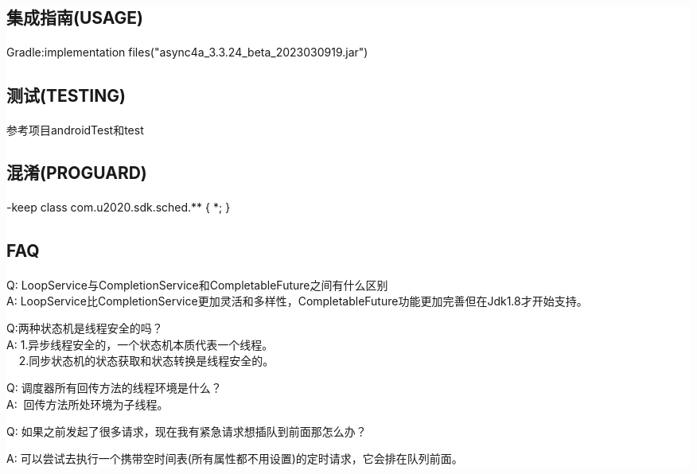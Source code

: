 ## 集成指南(USAGE)
Gradle:implementation files("async4a_3.3.24_beta_2023030919.jar")

## 测试(TESTING)
参考项目androidTest和test

## 混淆(PROGUARD)
-keep class com.u2020.sdk.sched.** { *; }

## FAQ

Q:&nbsp;LoopService与CompletionService和CompletableFuture之间有什么区别<br/>
A:&nbsp;LoopService比CompletionService更加灵活和多样性，CompletableFuture功能更加完善但在Jdk1.8才开始支持。<br/>

Q:两种状态机是线程安全的吗？<br/>
A:&nbsp;1.异步线程安全的，一个状态机本质代表一个线程。<br/>
&nbsp;&nbsp;&nbsp;&nbsp;2.同步状态机的状态获取和状态转换是线程安全的。

Q:&nbsp;调度器所有回传方法的线程环境是什么？<br/>
A:&nbsp;&nbsp;回传方法所处环境为子线程。<br/>

Q:&nbsp;如果之前发起了很多请求，现在我有紧急请求想插队到前面那怎么办？<br/>

A:&nbsp;可以尝试去执行一个携带空时间表(所有属性都不用设置)的定时请求，它会排在队列前面。<br/>
